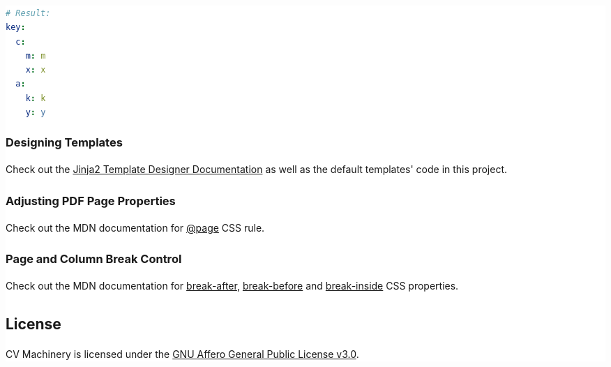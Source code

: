 ```yaml
# Result:
key:
  c:
    m: m
    x: x
  a:
    k: k
    y: y
```

### Designing Templates
Check out the [Jinja2 Template Designer Documentation][jtdd] as well as the default templates' code in this project.

[jtdd]: https://jinja.palletsprojects.com/en/stable/templates/

### Adjusting PDF Page Properties
Check out the MDN documentation for [@page][page] CSS rule.

[page]: https://developer.mozilla.org/en-US/docs/Web/CSS/@page

### Page and Column Break Control
Check out the MDN documentation for [break-after](https://developer.mozilla.org/en-US/docs/Web/CSS/break-after), [break-before](https://developer.mozilla.org/en-US/docs/Web/CSS/break-before) and [break-inside](https://developer.mozilla.org/en-US/docs/Web/CSS/break-inside) CSS properties.

License
-------
CV Machinery is licensed under the [GNU Affero General Public License v3.0](COPYING.txt).


[j]: https://jinja.palletsprojects.com
[tgz]: https://github.com/ahmetsait/CV-Machinery/archive/refs/heads/main.tar.gz
[sass]: https://sass-lang.com
[chromium-headless]: https://developer.chrome.com/docs/chromium/headless
[chrome]: https://www.google.com/chrome/
[venv]: https://docs.python.org/3/tutorial/venv.html
[okular]: https://okular.kde.org